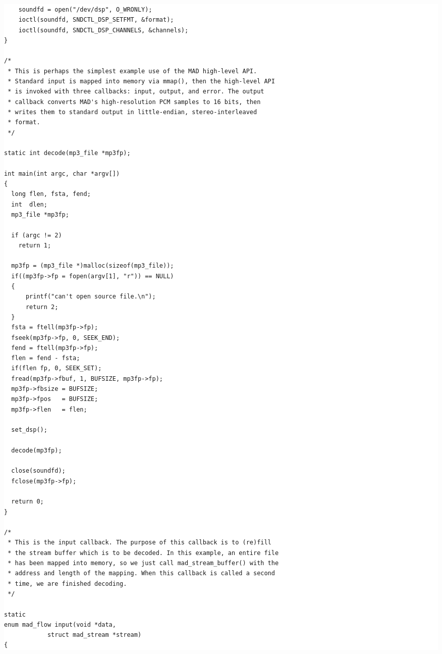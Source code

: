 ```
    soundfd = open("/dev/dsp", O_WRONLY);
    ioctl(soundfd, SNDCTL_DSP_SETFMT, &format);
    ioctl(soundfd, SNDCTL_DSP_CHANNELS, &channels);
}

/*
 * This is perhaps the simplest example use of the MAD high-level API.
 * Standard input is mapped into memory via mmap(), then the high-level API
 * is invoked with three callbacks: input, output, and error. The output
 * callback converts MAD's high-resolution PCM samples to 16 bits, then
 * writes them to standard output in little-endian, stereo-interleaved
 * format.
 */

static int decode(mp3_file *mp3fp);

int main(int argc, char *argv[])
{
  long flen, fsta, fend;
  int  dlen;
  mp3_file *mp3fp;

  if (argc != 2)
    return 1;

  mp3fp = (mp3_file *)malloc(sizeof(mp3_file));
  if((mp3fp->fp = fopen(argv[1], "r")) == NULL)
  {
      printf("can't open source file.\n");
      return 2;
  }
  fsta = ftell(mp3fp->fp);
  fseek(mp3fp->fp, 0, SEEK_END);
  fend = ftell(mp3fp->fp);
  flen = fend - fsta;
  if(flen fp, 0, SEEK_SET);
  fread(mp3fp->fbuf, 1, BUFSIZE, mp3fp->fp);
  mp3fp->fbsize = BUFSIZE;
  mp3fp->fpos   = BUFSIZE;
  mp3fp->flen   = flen;

  set_dsp();

  decode(mp3fp);

  close(soundfd);
  fclose(mp3fp->fp);

  return 0;
}

/*
 * This is the input callback. The purpose of this callback is to (re)fill
 * the stream buffer which is to be decoded. In this example, an entire file
 * has been mapped into memory, so we just call mad_stream_buffer() with the
 * address and length of the mapping. When this callback is called a second
 * time, we are finished decoding.
 */

static
enum mad_flow input(void *data,
		    struct mad_stream *stream)
{
```